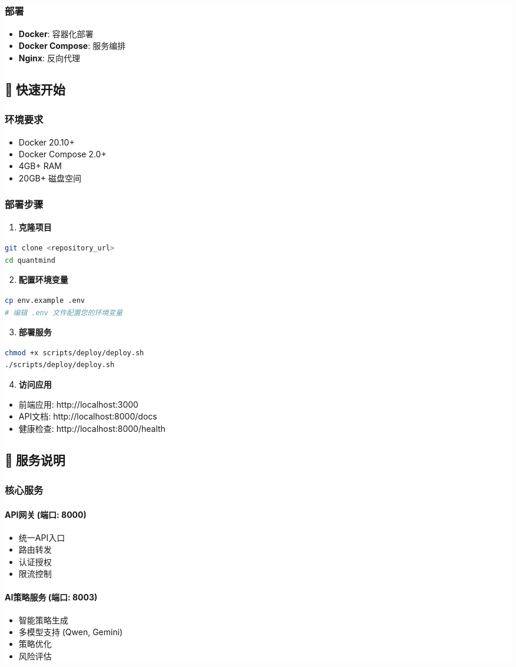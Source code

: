 ### 部署
- **Docker**: 容器化部署
- **Docker Compose**: 服务编排
- **Nginx**: 反向代理

## 🚀 快速开始

### 环境要求
- Docker 20.10+
- Docker Compose 2.0+
- 4GB+ RAM
- 20GB+ 磁盘空间

### 部署步骤

1. **克隆项目**
```bash
git clone <repository_url>
cd quantmind
```

2. **配置环境变量**
```bash
cp env.example .env
# 编辑 .env 文件配置您的环境变量
```

3. **部署服务**
```bash
chmod +x scripts/deploy/deploy.sh
./scripts/deploy/deploy.sh
```

4. **访问应用**
- 前端应用: http://localhost:3000
- API文档: http://localhost:8000/docs
- 健康检查: http://localhost:8000/health

## 🔧 服务说明

### 核心服务

#### API网关 (端口: 8000)
- 统一API入口
- 路由转发
- 认证授权
- 限流控制

#### AI策略服务 (端口: 8003)
- 智能策略生成
- 多模型支持 (Qwen, Gemini)
- 策略优化
- 风险评估
